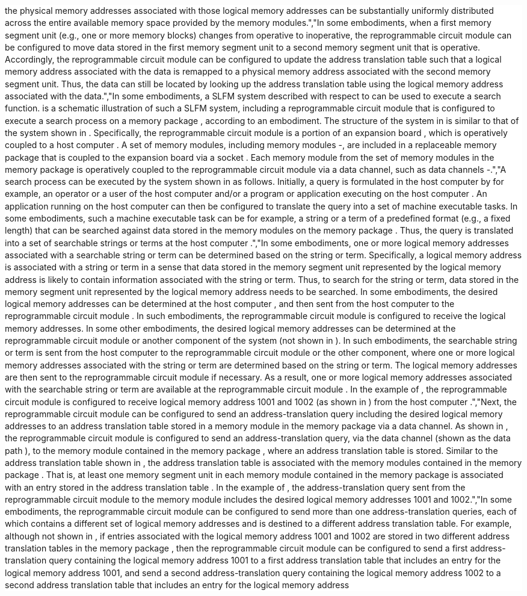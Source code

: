 the physical memory addresses associated with those logical memory addresses can be substantially uniformly distributed across the entire available memory space provided by the memory modules.","In some embodiments, when a first memory segment unit (e.g., one or more memory blocks) changes from operative to inoperative, the reprogrammable circuit module can be configured to move data stored in the first memory segment unit to a second memory segment unit that is operative. Accordingly, the reprogrammable circuit module can be configured to update the address translation table such that a logical memory address associated with the data is remapped to a physical memory address associated with the second memory segment unit. Thus, the data can still be located by looking up the address translation table using the logical memory address associated with the data.","In some embodiments, a SLFM system described with respect to  can be used to execute a search function.  is a schematic illustration of such a SLFM system, including a reprogrammable circuit module  that is configured to execute a search process on a memory package , according to an embodiment. The structure of the system in  is similar to that of the system shown in . Specifically, the reprogrammable circuit module  is a portion of an expansion board , which is operatively coupled to a host computer . A set of memory modules, including memory modules -, are included in a replaceable memory package  that is coupled to the expansion board  via a socket . Each memory module from the set of memory modules in the memory package  is operatively coupled to the reprogrammable circuit module  via a data channel, such as data channels -.","A search process can be executed by the system shown in  as follows. Initially, a query is formulated in the host computer  by for example, an operator or a user of the host computer  and\/or a program or application executing on the host computer . An application running on the host computer  can then be configured to translate the query into a set of machine executable tasks. In some embodiments, such a machine executable task can be for example, a string or a term of a predefined format (e.g., a fixed length) that can be searched against data stored in the memory modules on the memory package . Thus, the query is translated into a set of searchable strings or terms at the host computer .","In some embodiments, one or more logical memory addresses associated with a searchable string or term can be determined based on the string or term. Specifically, a logical memory address is associated with a string or term in a sense that data stored in the memory segment unit represented by the logical memory address is likely to contain information associated with the string or term. Thus, to search for the string or term, data stored in the memory segment unit represented by the logical memory address needs to be searched. In some embodiments, the desired logical memory addresses can be determined at the host computer , and then sent from the host computer  to the reprogrammable circuit module . In such embodiments, the reprogrammable circuit module  is configured to receive the logical memory addresses. In some other embodiments, the desired logical memory addresses can be determined at the reprogrammable circuit module  or another component of the system (not shown in ). In such embodiments, the searchable string or term is sent from the host computer  to the reprogrammable circuit module  or the other component, where one or more logical memory addresses associated with the string or term are determined based on the string or term. The logical memory addresses are then sent to the reprogrammable circuit module  if necessary. As a result, one or more logical memory addresses associated with the searchable string or term are available at the reprogrammable circuit module . In the example of , the reprogrammable circuit module  is configured to receive logical memory address 1001 and 1002 (as shown in ) from the host computer .","Next, the reprogrammable circuit module  can be configured to send an address-translation query including the desired logical memory addresses to an address translation table stored in a memory module in the memory package  via a data channel. As shown in , the reprogrammable circuit module  is configured to send an address-translation query, via the data channel  (shown as the data path ), to the memory module  contained in the memory package , where an address translation table  is stored. Similar to the address translation table  shown in , the address translation table  is associated with the memory modules contained in the memory package . That is, at least one memory segment unit in each memory module contained in the memory package  is associated with an entry stored in the address translation table . In the example of , the address-translation query sent from the reprogrammable circuit module  to the memory module  includes the desired logical memory addresses 1001 and 1002.","In some embodiments, the reprogrammable circuit module  can be configured to send more than one address-translation queries, each of which contains a different set of logical memory addresses and is destined to a different address translation table. For example, although not shown in , if entries associated with the logical memory address 1001 and 1002 are stored in two different address translation tables in the memory package , then the reprogrammable circuit module  can be configured to send a first address-translation query containing the logical memory address 1001 to a first address translation table that includes an entry for the logical memory address 1001, and send a second address-translation query containing the logical memory address 1002 to a second address translation table that includes an entry for the logical memory address